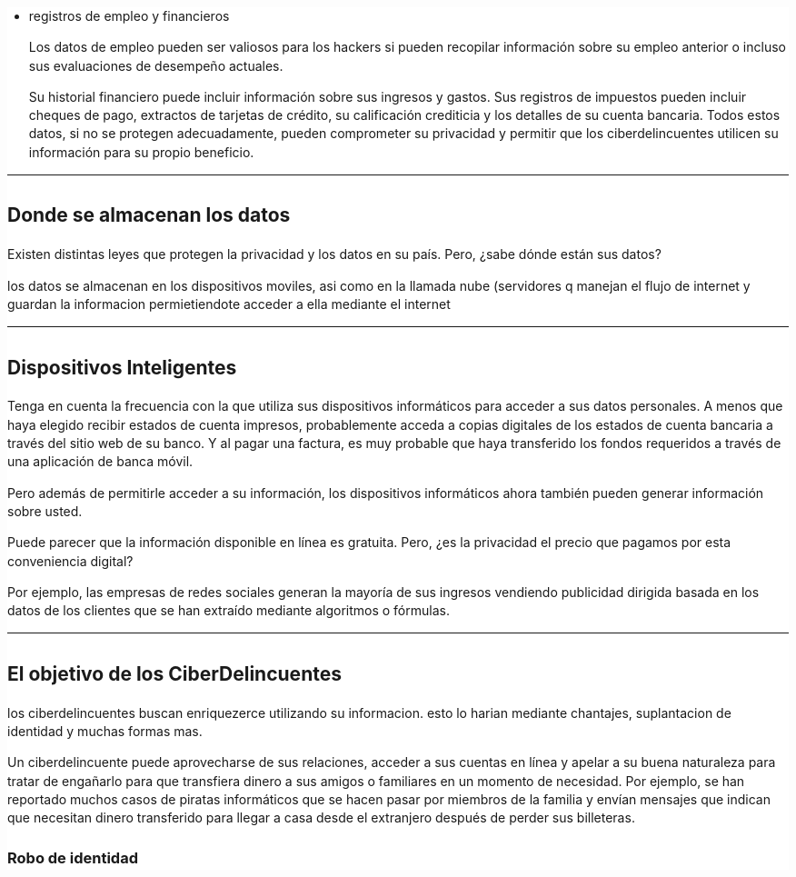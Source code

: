 - registros de empleo y financieros
    
    Los datos de empleo pueden ser valiosos para los hackers si pueden recopilar información sobre su empleo anterior o incluso sus evaluaciones de desempeño actuales.
    
    Su historial financiero puede incluir información sobre sus ingresos y gastos. Sus registros de impuestos pueden incluir cheques de pago, extractos de tarjetas de crédito, su calificación crediticia y los detalles de su cuenta bancaria. Todos estos datos, si no se protegen adecuadamente, pueden comprometer su privacidad y permitir que los ciberdelincuentes utilicen su información para su propio beneficio.
    

---

## Donde se almacenan los datos

Existen distintas leyes que protegen la privacidad y los datos en su país. Pero, ¿sabe dónde están sus datos?

los datos se almacenan en los dispositivos moviles, asi como en la llamada nube (servidores q manejan el flujo de internet y guardan la informacion permietiendote acceder a ella mediante el internet

---

## Dispositivos Inteligentes

Tenga en cuenta la frecuencia con la que utiliza sus dispositivos informáticos para acceder a sus datos personales. A menos que haya elegido recibir estados de cuenta impresos, probablemente acceda a copias digitales de los estados de cuenta bancaria a través del sitio web de su banco. Y al pagar una factura, es muy probable que haya transferido los fondos requeridos a través de una aplicación de banca móvil.

Pero además de permitirle acceder a su información, los dispositivos informáticos ahora también pueden generar información sobre usted.

Puede parecer que la información disponible en línea es gratuita. Pero, ¿es la privacidad el precio que pagamos por esta conveniencia digital?

Por ejemplo, las empresas de redes sociales generan la mayoría de sus ingresos vendiendo publicidad dirigida basada en los datos de los clientes que se han extraído mediante algoritmos o fórmulas.

---

## El objetivo de los CiberDelincuentes

los ciberdelincuentes buscan enriquezerce utilizando su informacion. esto lo harian mediante chantajes, suplantacion de identidad y muchas formas mas.

Un ciberdelincuente puede aprovecharse de sus relaciones, acceder a sus cuentas en línea y apelar a su buena naturaleza para tratar de engañarlo para que transfiera dinero a sus amigos o familiares en un momento de necesidad. Por ejemplo, se han reportado muchos casos de piratas informáticos que se hacen pasar por miembros de la familia y envían mensajes que indican que necesitan dinero transferido para llegar a casa desde el extranjero después de perder sus billeteras.

### Robo de identidad
